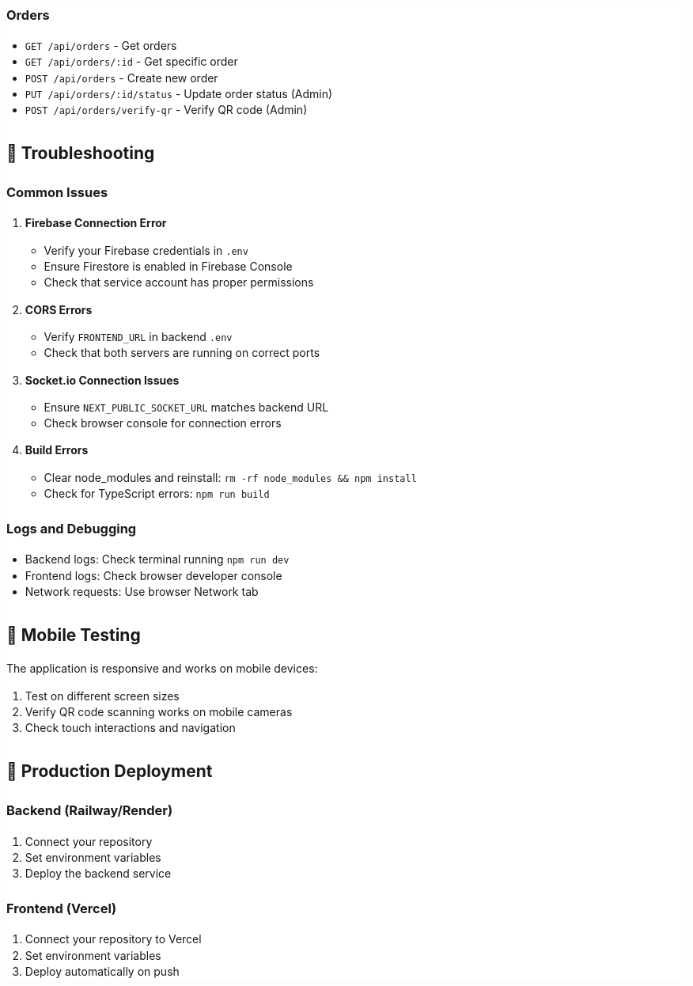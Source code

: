 ### Orders
- `GET /api/orders` - Get orders
- `GET /api/orders/:id` - Get specific order
- `POST /api/orders` - Create new order
- `PUT /api/orders/:id/status` - Update order status (Admin)
- `POST /api/orders/verify-qr` - Verify QR code (Admin)

## 🐛 Troubleshooting

### Common Issues

1. **Firebase Connection Error**
   - Verify your Firebase credentials in `.env`
   - Ensure Firestore is enabled in Firebase Console
   - Check that service account has proper permissions

2. **CORS Errors**
   - Verify `FRONTEND_URL` in backend `.env`
   - Check that both servers are running on correct ports

3. **Socket.io Connection Issues**
   - Ensure `NEXT_PUBLIC_SOCKET_URL` matches backend URL
   - Check browser console for connection errors

4. **Build Errors**
   - Clear node_modules and reinstall: `rm -rf node_modules && npm install`
   - Check for TypeScript errors: `npm run build`

### Logs and Debugging

- Backend logs: Check terminal running `npm run dev`
- Frontend logs: Check browser developer console
- Network requests: Use browser Network tab

## 📱 Mobile Testing

The application is responsive and works on mobile devices:
1. Test on different screen sizes
2. Verify QR code scanning works on mobile cameras
3. Check touch interactions and navigation

## 🚀 Production Deployment

### Backend (Railway/Render)
1. Connect your repository
2. Set environment variables
3. Deploy the backend service

### Frontend (Vercel)
1. Connect your repository to Vercel
2. Set environment variables
3. Deploy automatically on push
